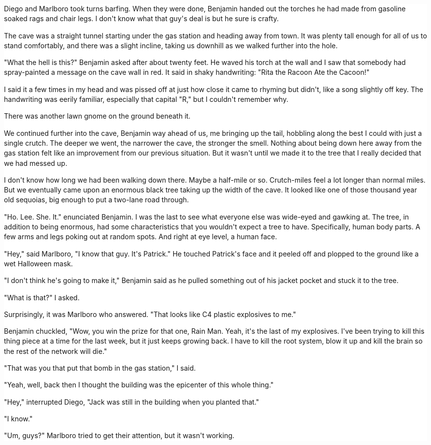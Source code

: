 Diego and Marlboro took turns barfing. When they were done, Benjamin handed out the torches he had made from gasoline soaked rags and chair legs. I don't know what that guy's deal is but he sure is crafty.

The cave was a straight tunnel starting under the gas station and heading away from town. It was plenty tall enough for all of us to stand comfortably, and there was a slight incline, taking us downhill as we walked further into the hole.

"What the hell is this?" Benjamin asked after about twenty feet. He waved his torch at the wall and I saw that somebody had spray-painted a message on the cave wall in red. It said in shaky handwriting: "Rita the Racoon Ate the Cacoon!"

I said it a few times in my head and was pissed off at just how close it came to rhyming but didn't, like a song slightly off key. The handwriting was eerily familiar, especially that capital "R," but I couldn't remember why.

There was another lawn gnome on the ground beneath it.

We continued further into the cave, Benjamin way ahead of us, me bringing up the tail, hobbling along the best I could with just a single crutch. The deeper we went, the narrower the cave, the stronger the smell. Nothing about being down here away from the gas station felt like an improvement from our previous situation. But it wasn't until we made it to the tree that I really decided that we had messed up.

I don't know how long we had been walking down there. Maybe a half-mile or so. Crutch-miles feel a lot longer than normal miles. But we eventually came upon an enormous black tree taking up the width of the cave. It looked like one of those thousand year old sequoias, big enough to put a two-lane road through.

"Ho. Lee. She. It." enunciated Benjamin. I was the last to see what everyone else was wide-eyed and gawking at. The tree, in addition to being enormous, had some characteristics that you wouldn't expect a tree to have. Specifically, human body parts. A few arms and legs poking out at random spots. And right at eye level, a human face.

"Hey," said Marlboro, "I know that guy. It's Patrick." He touched Patrick's face and it peeled off and plopped to the ground like a wet Halloween mask.

"I don't think he's going to make it," Benjamin said as he pulled something out of his jacket pocket and stuck it to the tree.

"What is that?" I asked.

Surprisingly, it was Marlboro who answered. "That looks like C4 plastic explosives to me."

Benjamin chuckled, "Wow, you win the prize for that one, Rain Man. Yeah, it's the last of my explosives. I've been trying to kill this thing piece at a time for the last week, but it just keeps growing back. I have to kill the root system, blow it up and kill the brain so the rest of the network will die."

"That was you that put that bomb in the gas station," I said.

"Yeah, well, back then I thought the building was the epicenter of this whole thing."

"Hey," interrupted Diego, "Jack was still in the building when you planted that."

"I know."

"Um, guys?" Marlboro tried to get their attention, but it wasn't working.
